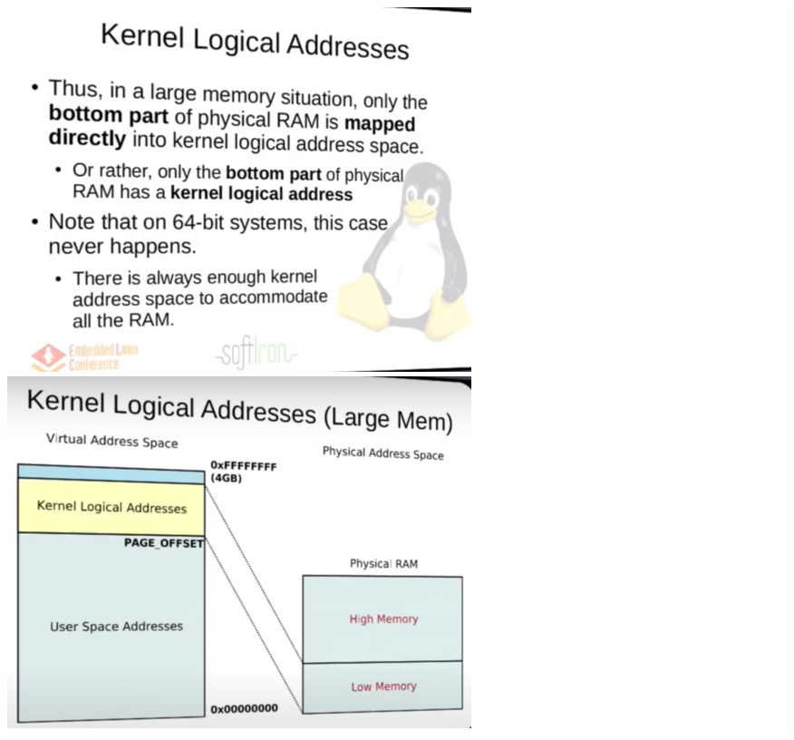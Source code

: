 <img src="pic/image-20240311225332905.png" alt="image-20240311225332905" style="zoom:50%;" /><img src="pic/image-20240311225526269.png" alt="image-20240311225526269" style="zoom:50%;" />
